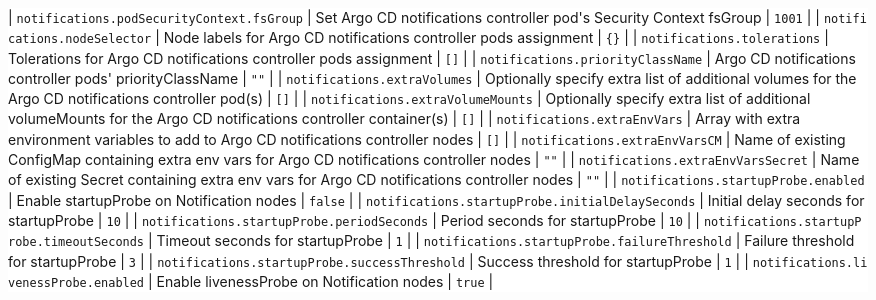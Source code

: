 | `notifications.podSecurityContext.fsGroup`                                   | Set Argo CD notifications controller pod's Security Context fsGroup                                                                                                                                                                                          | `1001`           |
| `notifications.nodeSelector`                                                 | Node labels for Argo CD notifications controller pods assignment                                                                                                                                                                                             | `{}`             |
| `notifications.tolerations`                                                  | Tolerations for Argo CD notifications controller pods assignment                                                                                                                                                                                             | `[]`             |
| `notifications.priorityClassName`                                            | Argo CD notifications controller pods' priorityClassName                                                                                                                                                                                                     | `""`             |
| `notifications.extraVolumes`                                                 | Optionally specify extra list of additional volumes for the Argo CD notifications controller pod(s)                                                                                                                                                          | `[]`             |
| `notifications.extraVolumeMounts`                                            | Optionally specify extra list of additional volumeMounts for the Argo CD notifications controller container(s)                                                                                                                                               | `[]`             |
| `notifications.extraEnvVars`                                                 | Array with extra environment variables to add to Argo CD notifications controller nodes                                                                                                                                                                      | `[]`             |
| `notifications.extraEnvVarsCM`                                               | Name of existing ConfigMap containing extra env vars for Argo CD notifications controller nodes                                                                                                                                                              | `""`             |
| `notifications.extraEnvVarsSecret`                                           | Name of existing Secret containing extra env vars for Argo CD notifications controller nodes                                                                                                                                                                 | `""`             |
| `notifications.startupProbe.enabled`                                         | Enable startupProbe on Notification nodes                                                                                                                                                                                                                    | `false`          |
| `notifications.startupProbe.initialDelaySeconds`                             | Initial delay seconds for startupProbe                                                                                                                                                                                                                       | `10`             |
| `notifications.startupProbe.periodSeconds`                                   | Period seconds for startupProbe                                                                                                                                                                                                                              | `10`             |
| `notifications.startupProbe.timeoutSeconds`                                  | Timeout seconds for startupProbe                                                                                                                                                                                                                             | `1`              |
| `notifications.startupProbe.failureThreshold`                                | Failure threshold for startupProbe                                                                                                                                                                                                                           | `3`              |
| `notifications.startupProbe.successThreshold`                                | Success threshold for startupProbe                                                                                                                                                                                                                           | `1`              |
| `notifications.livenessProbe.enabled`                                        | Enable livenessProbe on Notification nodes                                                                                                                                                                                                                   | `true`           |